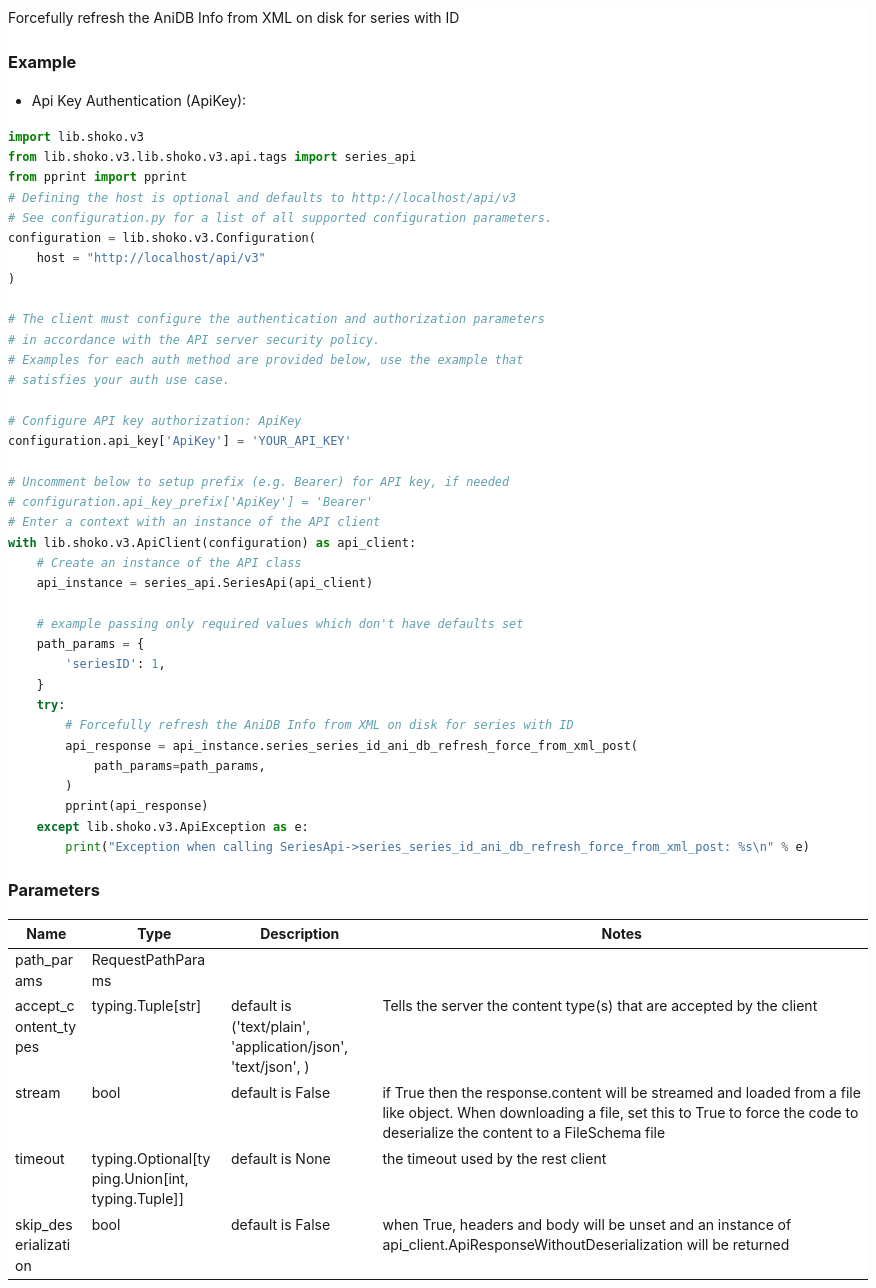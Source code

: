 Forcefully refresh the AniDB Info from XML on disk for series with ID

### Example

* Api Key Authentication (ApiKey):
```python
import lib.shoko.v3
from lib.shoko.v3.lib.shoko.v3.api.tags import series_api
from pprint import pprint
# Defining the host is optional and defaults to http://localhost/api/v3
# See configuration.py for a list of all supported configuration parameters.
configuration = lib.shoko.v3.Configuration(
    host = "http://localhost/api/v3"
)

# The client must configure the authentication and authorization parameters
# in accordance with the API server security policy.
# Examples for each auth method are provided below, use the example that
# satisfies your auth use case.

# Configure API key authorization: ApiKey
configuration.api_key['ApiKey'] = 'YOUR_API_KEY'

# Uncomment below to setup prefix (e.g. Bearer) for API key, if needed
# configuration.api_key_prefix['ApiKey'] = 'Bearer'
# Enter a context with an instance of the API client
with lib.shoko.v3.ApiClient(configuration) as api_client:
    # Create an instance of the API class
    api_instance = series_api.SeriesApi(api_client)

    # example passing only required values which don't have defaults set
    path_params = {
        'seriesID': 1,
    }
    try:
        # Forcefully refresh the AniDB Info from XML on disk for series with ID
        api_response = api_instance.series_series_id_ani_db_refresh_force_from_xml_post(
            path_params=path_params,
        )
        pprint(api_response)
    except lib.shoko.v3.ApiException as e:
        print("Exception when calling SeriesApi->series_series_id_ani_db_refresh_force_from_xml_post: %s\n" % e)
```
### Parameters

Name | Type | Description  | Notes
------------- | ------------- | ------------- | -------------
path_params | RequestPathParams | |
accept_content_types | typing.Tuple[str] | default is ('text/plain', 'application/json', 'text/json', ) | Tells the server the content type(s) that are accepted by the client
stream | bool | default is False | if True then the response.content will be streamed and loaded from a file like object. When downloading a file, set this to True to force the code to deserialize the content to a FileSchema file
timeout | typing.Optional[typing.Union[int, typing.Tuple]] | default is None | the timeout used by the rest client
skip_deserialization | bool | default is False | when True, headers and body will be unset and an instance of api_client.ApiResponseWithoutDeserialization will be returned
